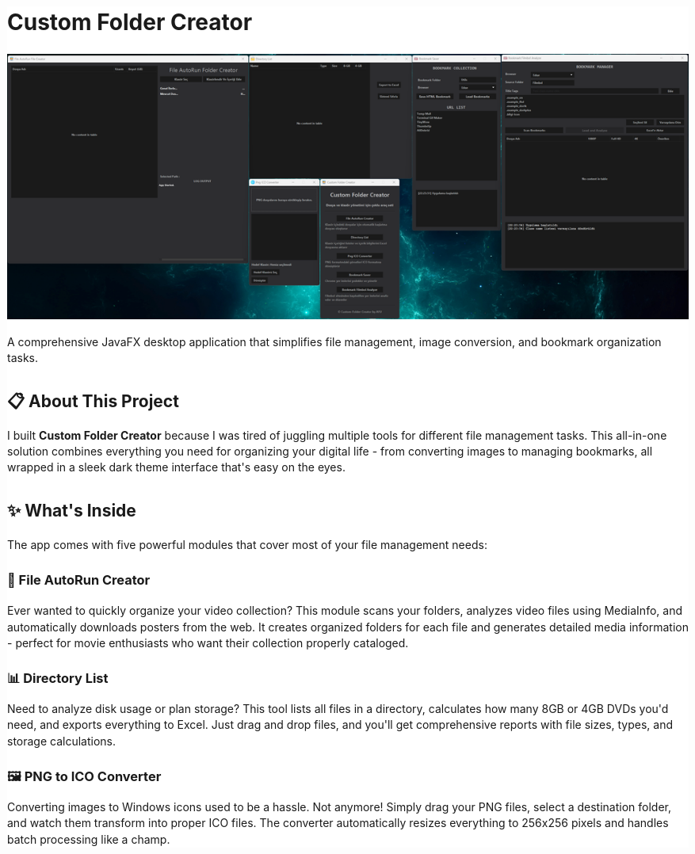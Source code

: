 # Custom Folder Creator

![Custom Folder Creator Screenshot](image.png)

A comprehensive JavaFX desktop application that simplifies file management, image conversion, and bookmark organization tasks.

## 📋 About This Project

I built **Custom Folder Creator** because I was tired of juggling multiple tools for different file management tasks. This all-in-one solution combines everything you need for organizing your digital life - from converting images to managing bookmarks, all wrapped in a sleek dark theme interface that's easy on the eyes.

## ✨ What's Inside

The app comes with five powerful modules that cover most of your file management needs:

### 🚀 File AutoRun Creator
Ever wanted to quickly organize your video collection? This module scans your folders, analyzes video files using MediaInfo, and automatically downloads posters from the web. It creates organized folders for each file and generates detailed media information - perfect for movie enthusiasts who want their collection properly cataloged.

### 📊 Directory List
Need to analyze disk usage or plan storage? This tool lists all files in a directory, calculates how many 8GB or 4GB DVDs you'd need, and exports everything to Excel. Just drag and drop files, and you'll get comprehensive reports with file sizes, types, and storage calculations.

### 🖼️ PNG to ICO Converter
Converting images to Windows icons used to be a hassle. Not anymore! Simply drag your PNG files, select a destination folder, and watch them transform into proper ICO files. The converter automatically resizes everything to 256x256 pixels and handles batch processing like a champ.
